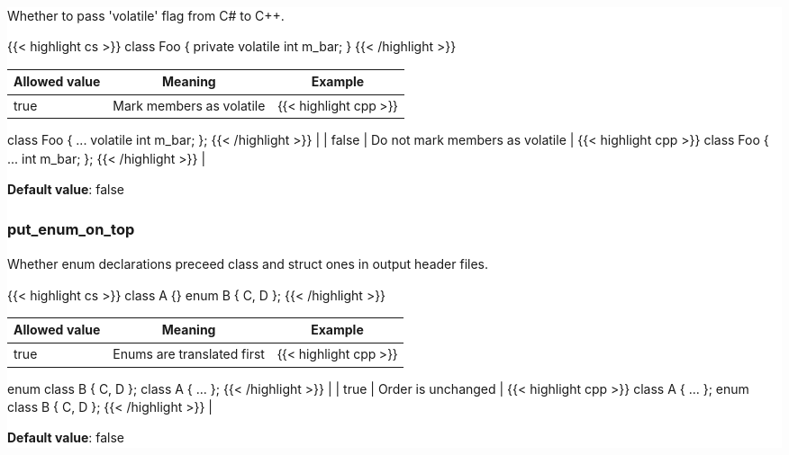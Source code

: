 Whether to pass 'volatile' flag from C# to C++.

{{< highlight cs >}}
class Foo
{
    private volatile int m_bar;
}
{{< /highlight >}}

| Allowed value | Meaning | Example
---| ---| ---|
| true | Mark members as volatile | {{< highlight cpp >}}
class Foo
{
    ...
    volatile int m_bar;
};
{{< /highlight >}} | 
| false | Do not mark members as volatile | {{< highlight cpp >}}
class Foo
{
    ...
    int m_bar;
};
{{< /highlight >}} | 

**Default value**: false

### put_enum_on_top ###

Whether enum declarations preceed class and struct ones in output header files.

{{< highlight cs >}}
class A {}
enum B { C, D };
{{< /highlight >}}

| Allowed value | Meaning | Example
---| ---| ---|
| true | Enums are translated first | {{< highlight cpp >}}
enum class B { C, D };
class A { ... };
{{< /highlight >}} | 
| true | Order is unchanged | {{< highlight cpp >}}
class A { ... };
enum class B { C, D };
{{< /highlight >}} | 

**Default value**: false
